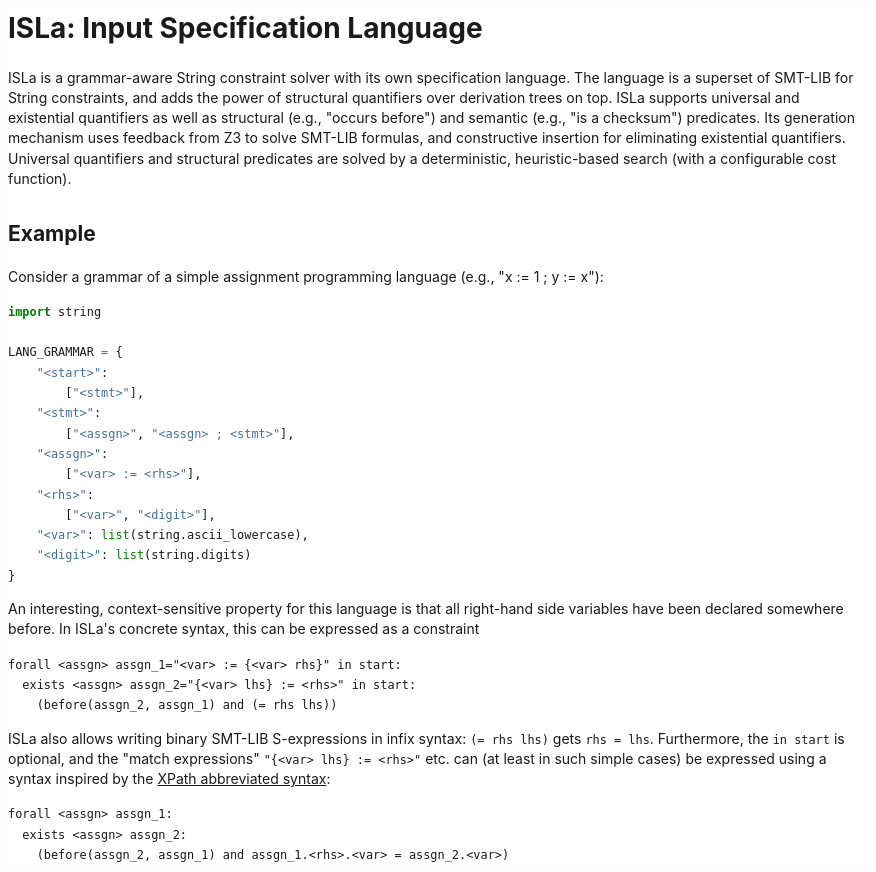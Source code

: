 ISLa: Input Specification Language
==================================

ISLa is a grammar-aware String constraint solver with its own specification language. The language is a superset of
SMT-LIB for String constraints, and adds the power of structural quantifiers over derivation trees on top. ISLa
supports universal and existential quantifiers as well as structural (e.g., "occurs before") and semantic (e.g.,
"is a checksum") predicates. Its generation mechanism uses feedback from Z3 to solve SMT-LIB formulas, and constructive
insertion for eliminating existential quantifiers. Universal quantifiers and structural predicates are solved by a
deterministic, heuristic-based search (with a configurable cost function).

## Example

Consider a grammar of a simple assignment programming language (e.g., "x := 1 ; y := x"):

```python
import string

LANG_GRAMMAR = {
    "<start>":
        ["<stmt>"],
    "<stmt>":
        ["<assgn>", "<assgn> ; <stmt>"],
    "<assgn>":
        ["<var> := <rhs>"],
    "<rhs>":
        ["<var>", "<digit>"],
    "<var>": list(string.ascii_lowercase),
    "<digit>": list(string.digits)
}
```

An interesting, context-sensitive property for this language is that all right-hand side variables have been declared
somewhere before. In ISLa's concrete syntax, this can be expressed as a constraint

```
forall <assgn> assgn_1="<var> := {<var> rhs}" in start:
  exists <assgn> assgn_2="{<var> lhs} := <rhs>" in start:
    (before(assgn_2, assgn_1) and (= rhs lhs))
```

ISLa also allows writing binary SMT-LIB S-expressions in infix syntax: `(= rhs lhs)` gets `rhs = lhs`.
Furthermore, the `in start` is optional, and the "match expressions" `"{<var> lhs} := <rhs>"` etc. can (at least
in such simple cases) be expressed using a syntax inspired by the 
[XPath abbreviated syntax](https://www.w3.org/TR/1999/REC-xpath-19991116/#path-abbrev):

```
forall <assgn> assgn_1:
  exists <assgn> assgn_2:
    (before(assgn_2, assgn_1) and assgn_1.<rhs>.<var> = assgn_2.<var>)
```
